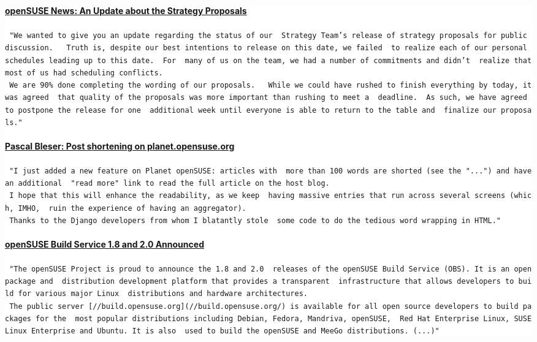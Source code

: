 <td >


#### [**openSUSE News: An Update about the Strategy Proposals**](../2010/06/09/an-update-about-the-strategy-proposals/)




     "We wanted to give you an update regarding the status of our  Strategy Team’s release of strategy proposals for public discussion.   Truth is, despite our best intentions to release on this date, we failed  to realize each of our personal schedules leading up to this date.  For  many of us on the team, we had a number of commitments and didn’t  realize that most of us had scheduling conflicts. 
     We are 90% done completing the wording of our proposals.   While we could have rushed to finish everything by today, it was agreed  that quality of the proposals was more important than rushing to meet a  deadline.  As such, we have agreed to postpone the release for one  additional week until everyone is able to return to the table and  finalize our proposals." 



#### [**Pascal Bleser: Post shortening on planet.opensuse.org**](//dev-loki.blogspot.com/2010/06/post-shortening-on-planetopensuseorg.html)




     "I just added a new feature on Planet openSUSE: articles with  more than 100 words are shorted (see the "...") and have an additional  "read more" link to read the full article on the host blog. 
     I hope that this will enhance the readability, as we keep  having massive entries that run across several screens (which, IMHO,  ruin the experience of having an aggregator). 
     Thanks to the Django developers from whom I blatantly stole  some code to do the tedious word wrapping in HTML." 



#### [**openSUSE Build Service 1.8 and 2.0 Announced**](../2010/06/09/opensuse-build-service-1-8-and-2-0-announced/)




     "The openSUSE Project is proud to announce the 1.8 and 2.0  releases of the openSUSE Build Service (OBS). It is an open package and  distribution development platform that provides a transparent  infrastructure that allows developers to build for various major Linux  distributions and hardware architectures. 
     The public server [//build.opensuse.org](//build.opensuse.org/) is available for all open source developers to build packages for the  most popular distributions including Debian, Fedora, Mandriva, openSUSE,  Red Hat Enterprise Linux, SUSE Linux Enterprise and Ubuntu. It is also  used to build the openSUSE and MeeGo distributions. (...)" 
</td>
</tr>
</tbody>
</table>







